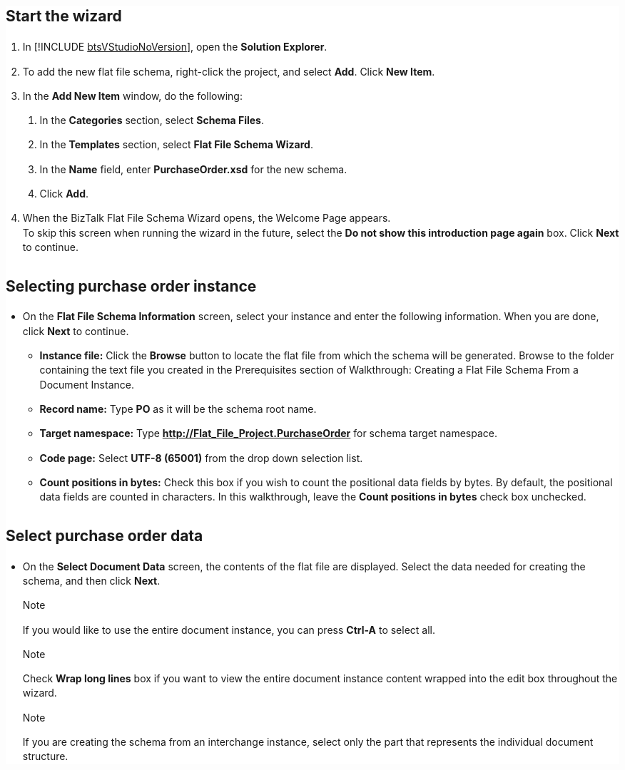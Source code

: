 
## Start the wizard  

1. In [!INCLUDE [btsVStudioNoVersion](../includes/btsvstudionoversion-md.md)], open the <strong>Solution Explorer</strong>.  

2. To add the new flat file schema, right-click the project, and select **Add**. Click **New Item**.  

3. In the **Add New Item** window, do the following:  

   1.  In the **Categories** section, select **Schema Files**.  

   2.  In the **Templates** section, select **Flat File Schema Wizard**.  

   3.  In the **Name** field, enter **PurchaseOrder.xsd** for the new schema.  

   4.  Click **Add**.  

4. When the BizTalk Flat File Schema Wizard opens, the Welcome Page appears.   
   To skip this screen when running the wizard in the future, select the **Do not show this introduction page again** box. Click **Next** to continue.  

## Selecting purchase order instance  

-   On the **Flat File Schema Information** screen, select your instance and enter the following information. When you are done, click **Next** to continue.  

    -   **Instance file:** Click the **Browse** button to locate the flat file from which the schema will be generated. Browse to the folder containing the text file you created in the Prerequisites section of Walkthrough: Creating a Flat File Schema From a Document Instance.  

    -   **Record name:** Type **PO** as it will be the schema root name.  

    -   **Target namespace:** Type **http://Flat_File_Project.PurchaseOrder** for schema target namespace.  

    -   **Code page:** Select **UTF-8 (65001)** from the drop down selection list.  

    -   **Count positions in bytes:** Check this box if you wish to count the positional data fields by bytes. By default, the positional data fields are counted in characters. In this walkthrough, leave the **Count positions in bytes** check box unchecked.  

## Select purchase order data  

-   On the **Select Document Data** screen, the contents of the flat file are displayed. Select the data needed for creating the schema, and then click **Next**.  

    > [!NOTE]
    >  If you would like to use the entire document instance, you can press **Ctrl-A** to select all.  

    > [!NOTE]
    >  Check **Wrap long lines** box if you want to view the entire document instance content wrapped into the edit box throughout the wizard.  

    > [!NOTE]
    >  If you are creating the schema from an interchange instance, select only the part that represents the individual document structure.  
